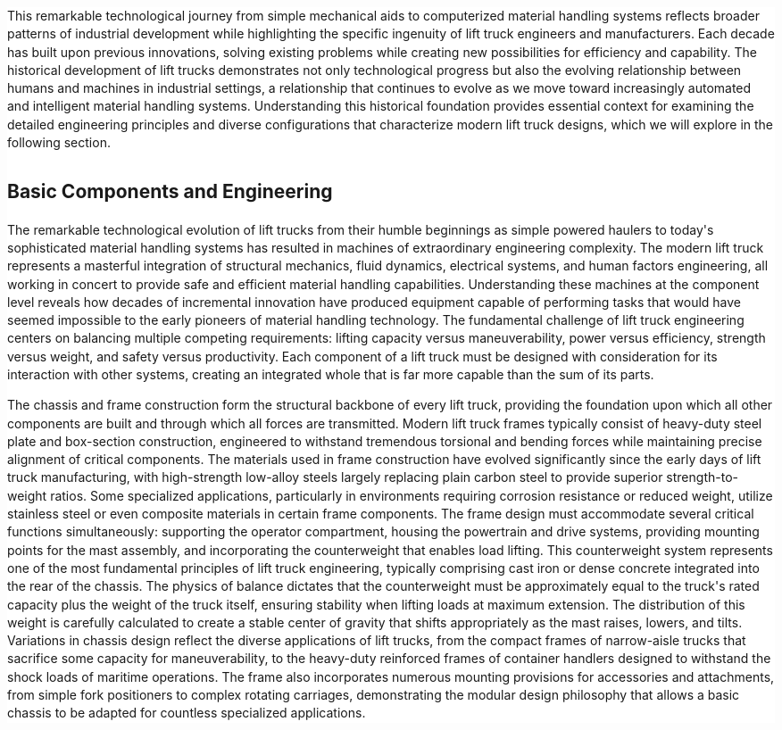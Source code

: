 This remarkable technological journey from simple mechanical aids to computerized material handling systems reflects broader patterns of industrial development while highlighting the specific ingenuity of lift truck engineers and manufacturers. Each decade has built upon previous innovations, solving existing problems while creating new possibilities for efficiency and capability. The historical development of lift trucks demonstrates not only technological progress but also the evolving relationship between humans and machines in industrial settings, a relationship that continues to evolve as we move toward increasingly automated and intelligent material handling systems. Understanding this historical foundation provides essential context for examining the detailed engineering principles and diverse configurations that characterize modern lift truck designs, which we will explore in the following section.

## Basic Components and Engineering

The remarkable technological evolution of lift trucks from their humble beginnings as simple powered haulers to today's sophisticated material handling systems has resulted in machines of extraordinary engineering complexity. The modern lift truck represents a masterful integration of structural mechanics, fluid dynamics, electrical systems, and human factors engineering, all working in concert to provide safe and efficient material handling capabilities. Understanding these machines at the component level reveals how decades of incremental innovation have produced equipment capable of performing tasks that would have seemed impossible to the early pioneers of material handling technology. The fundamental challenge of lift truck engineering centers on balancing multiple competing requirements: lifting capacity versus maneuverability, power versus efficiency, strength versus weight, and safety versus productivity. Each component of a lift truck must be designed with consideration for its interaction with other systems, creating an integrated whole that is far more capable than the sum of its parts.

The chassis and frame construction form the structural backbone of every lift truck, providing the foundation upon which all other components are built and through which all forces are transmitted. Modern lift truck frames typically consist of heavy-duty steel plate and box-section construction, engineered to withstand tremendous torsional and bending forces while maintaining precise alignment of critical components. The materials used in frame construction have evolved significantly since the early days of lift truck manufacturing, with high-strength low-alloy steels largely replacing plain carbon steel to provide superior strength-to-weight ratios. Some specialized applications, particularly in environments requiring corrosion resistance or reduced weight, utilize stainless steel or even composite materials in certain frame components. The frame design must accommodate several critical functions simultaneously: supporting the operator compartment, housing the powertrain and drive systems, providing mounting points for the mast assembly, and incorporating the counterweight that enables load lifting. This counterweight system represents one of the most fundamental principles of lift truck engineering, typically comprising cast iron or dense concrete integrated into the rear of the chassis. The physics of balance dictates that the counterweight must be approximately equal to the truck's rated capacity plus the weight of the truck itself, ensuring stability when lifting loads at maximum extension. The distribution of this weight is carefully calculated to create a stable center of gravity that shifts appropriately as the mast raises, lowers, and tilts. Variations in chassis design reflect the diverse applications of lift trucks, from the compact frames of narrow-aisle trucks that sacrifice some capacity for maneuverability, to the heavy-duty reinforced frames of container handlers designed to withstand the shock loads of maritime operations. The frame also incorporates numerous mounting provisions for accessories and attachments, from simple fork positioners to complex rotating carriages, demonstrating the modular design philosophy that allows a basic chassis to be adapted for countless specialized applications.
